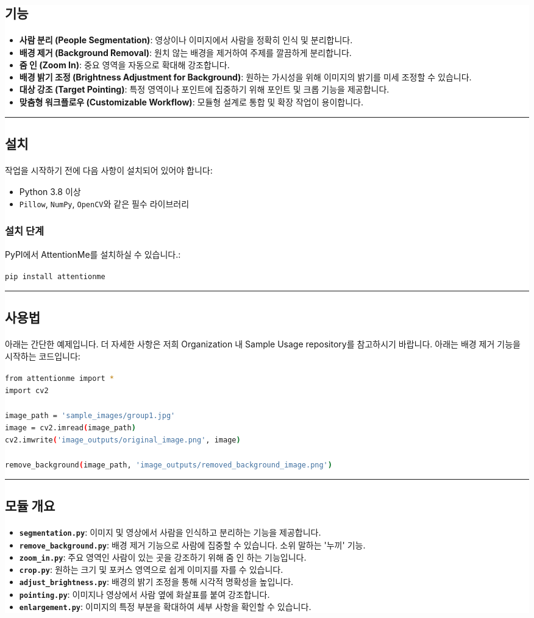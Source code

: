 
## 기능

- **사람 분리 (People Segmentation)**: 영상이나 이미지에서 사람을 정확히 인식 및 분리합니다.  
- **배경 제거 (Background Removal)**: 원치 않는 배경을 제거하여 주제를 깔끔하게 분리합니다.  
- **줌 인 (Zoom In)**: 중요 영역을 자동으로 확대해 강조합니다.  
- **배경 밝기 조정 (Brightness Adjustment for Background)**: 원하는 가시성을 위해 이미지의 밝기를 미세 조정할 수 있습니다.  
- **대상 강조 (Target Pointing)**: 특정 영역이나 포인트에 집중하기 위해 포인트 및 크롭 기능을 제공합니다.  
- **맞춤형 워크플로우 (Customizable Workflow)**: 모듈형 설계로 통합 및 확장 작업이 용이합니다.

---

## 설치

작업을 시작하기 전에 다음 사항이 설치되어 있어야 합니다:  
- Python 3.8 이상  
- `Pillow`, `NumPy`, `OpenCV`와 같은 필수 라이브러리  

### 설치 단계

PyPI에서 AttentionMe를 설치하실 수 있습니다.:
   ```bash
   pip install attentionme
   ```
   
   ---

## 사용법

아래는 간단한 예제입니다. 더 자세한 사항은 저희 Organization 내 Sample Usage repository를 참고하시기 바랍니다. 아래는 배경 제거 기능을 시작하는 코드입니다:
```bash
from attentionme import *
import cv2

image_path = 'sample_images/group1.jpg'
image = cv2.imread(image_path)
cv2.imwrite('image_outputs/original_image.png', image)

remove_background(image_path, 'image_outputs/removed_background_image.png')
```

   ---

## 모듈 개요

-   **`segmentation.py`**: 이미지 및 영상에서 사람을 인식하고 분리하는 기능을 제공합니다.
-   **`remove_background.py`**: 배경 제거 기능으로 사람에 집중할 수 있습니다. 소위 말하는 '누끼' 기능.
-   **`zoom_in.py`**: 주요 영역인 사람이 있는 곳을 강조하기 위해 줌 인 하는 기능입니다.
-   **`crop.py`**: 원하는 크기 및 포커스 영역으로 쉽게 이미지를 자를 수 있습니다.
-   **`adjust_brightness.py`**: 배경의 밝기 조정을 통해 시각적 명확성을 높입니다.
-   **`pointing.py`**: 이미지나 영상에서 사람 옆에 화살표를 붙여 강조합니다.
-   **`enlargement.py`**: 이미지의 특정 부분을 확대하여 세부 사항을 확인할 수 있습니다.

